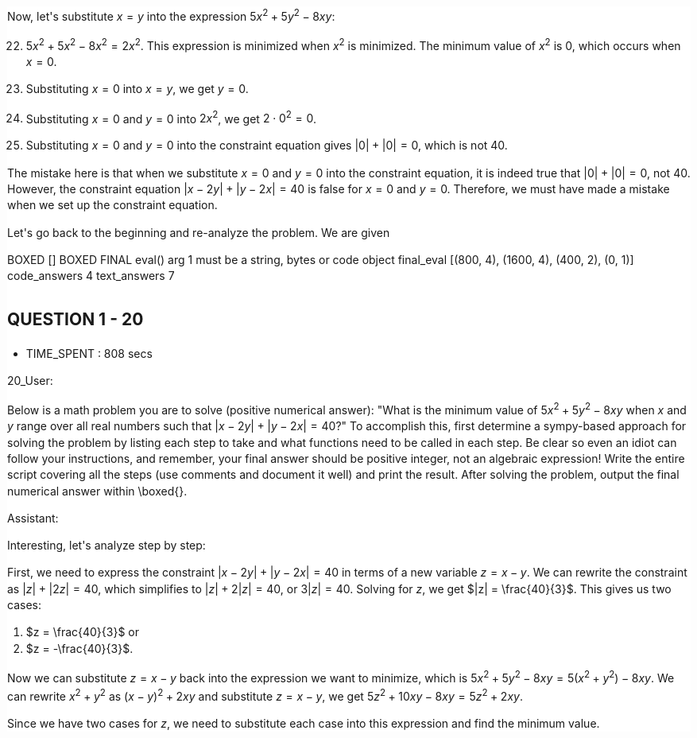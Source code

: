Now, let's substitute $x = y$ into the expression $5x^2 + 5y^2 - 8xy$:

22. $5x^2 + 5x^2 - 8x^2 = 2x^2$. This expression is minimized when $x^2$ is minimized. The minimum value of $x^2$ is 0, which occurs when $x = 0$.

23. Substituting $x = 0$ into $x = y$, we get $y = 0$.

24. Substituting $x = 0$ and $y = 0$ into $2x^2$, we get $2 \cdot 0^2 = 0$.

25. Substituting $x = 0$ and $y = 0$ into the constraint equation gives $|0| + |0| = 0$, which is not 40.

The mistake here is that when we substitute $x = 0$ and $y = 0$ into the constraint equation, it is indeed true that $|0| + |0| = 0$, not 40. However, the constraint equation $|x-2y| + |y-2x| = 40$ is false for $x = 0$ and $y = 0$. Therefore, we must have made a mistake when we set up the constraint equation.

Let's go back to the beginning and re-analyze the problem. We are given

BOXED []
BOXED FINAL 
eval() arg 1 must be a string, bytes or code object final_eval
[(800, 4), (1600, 4), (400, 2), (0, 1)]
code_answers 4 text_answers 7



## QUESTION 1 - 20 
- TIME_SPENT : 808 secs

20_User:

Below is a math problem you are to solve (positive numerical answer):
"What is the minimum value of $5x^2+5y^2-8xy$ when $x$ and $y$ range over all real numbers such that $|x-2y| + |y-2x| = 40$?"
To accomplish this, first determine a sympy-based approach for solving the problem by listing each step to take and what functions need to be called in each step. Be clear so even an idiot can follow your instructions, and remember, your final answer should be positive integer, not an algebraic expression!
Write the entire script covering all the steps (use comments and document it well) and print the result. After solving the problem, output the final numerical answer within \boxed{}.

Assistant: 

Interesting, let's analyze step by step:



First, we need to express the constraint $|x-2y| + |y-2x| = 40$ in terms of a new variable $z = x - y$. We can rewrite the constraint as $|z| + |2z| = 40$, which simplifies to $|z| + 2|z| = 40$, or $3|z| = 40$. Solving for $z$, we get $|z| = \frac{40}{3}$. This gives us two cases:
1. $z = \frac{40}{3}$ or
2. $z = -\frac{40}{3}$.

Now we can substitute $z = x - y$ back into the expression we want to minimize, which is $5x^2 + 5y^2 - 8xy = 5(x^2 + y^2) - 8xy$. We can rewrite $x^2 + y^2$ as $(x - y)^2 + 2xy$ and substitute $z = x - y$, we get $5z^2 + 10xy - 8xy = 5z^2 + 2xy$.

Since we have two cases for $z$, we need to substitute each case into this expression and find the minimum value.

